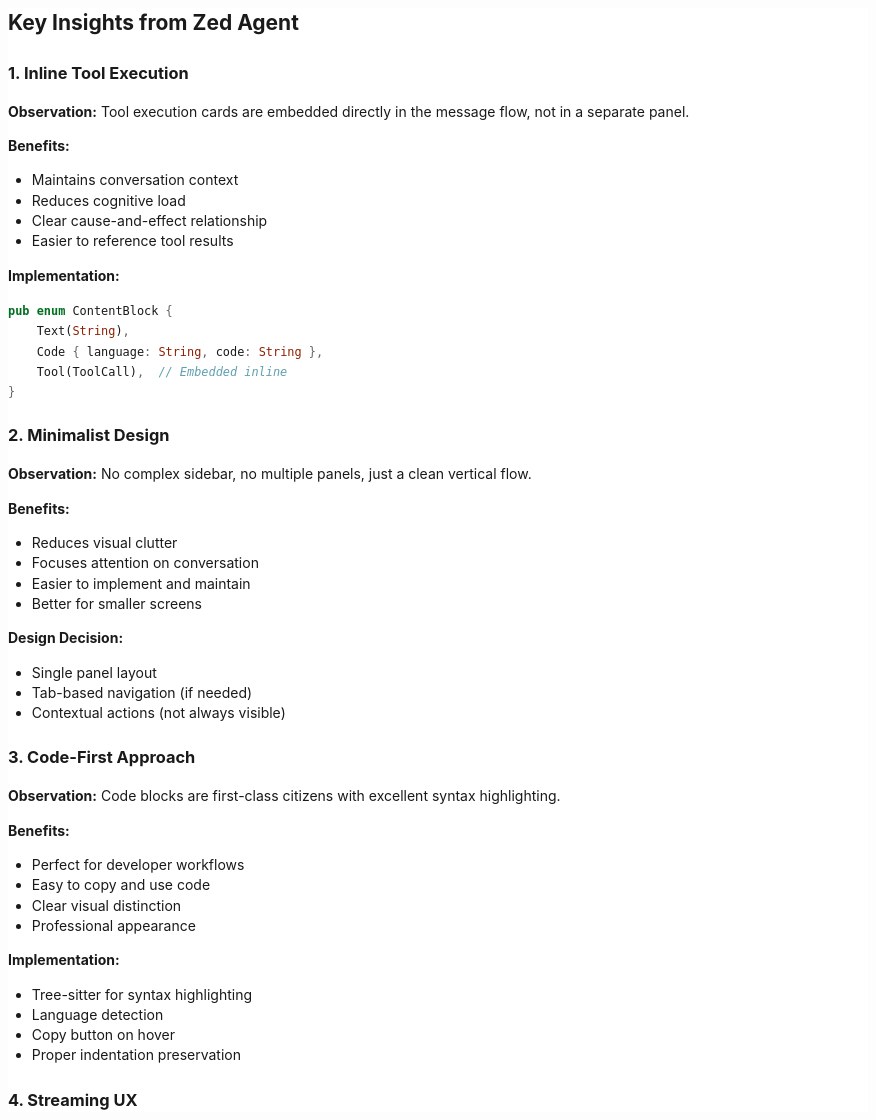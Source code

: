 
## Key Insights from Zed Agent

### 1. Inline Tool Execution

**Observation:** Tool execution cards are embedded directly in the message flow, not in a separate panel.

**Benefits:**
- Maintains conversation context
- Reduces cognitive load
- Clear cause-and-effect relationship
- Easier to reference tool results

**Implementation:**
```rust
pub enum ContentBlock {
    Text(String),
    Code { language: String, code: String },
    Tool(ToolCall),  // Embedded inline
}
```

### 2. Minimalist Design

**Observation:** No complex sidebar, no multiple panels, just a clean vertical flow.

**Benefits:**
- Reduces visual clutter
- Focuses attention on conversation
- Easier to implement and maintain
- Better for smaller screens

**Design Decision:**
- Single panel layout
- Tab-based navigation (if needed)
- Contextual actions (not always visible)

### 3. Code-First Approach

**Observation:** Code blocks are first-class citizens with excellent syntax highlighting.

**Benefits:**
- Perfect for developer workflows
- Easy to copy and use code
- Clear visual distinction
- Professional appearance

**Implementation:**
- Tree-sitter for syntax highlighting
- Language detection
- Copy button on hover
- Proper indentation preservation

### 4. Streaming UX
